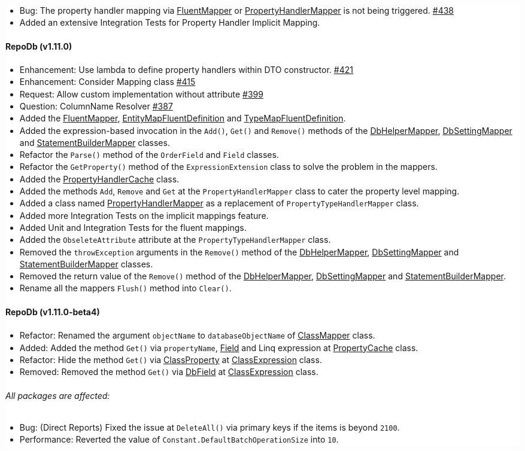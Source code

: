 - Bug: The property handler mapping via [FluentMapper](/mapper/fluentmapper) or [PropertyHandlerMapper](/mapper/propertyhandlermapper) is not being triggered. [#438](https://github.com/mikependon/RepoDb/issues/438)
- Added an extensive Integration Tests for Property Handler Implicit Mapping.


#### RepoDb (v1.11.0)

- Enhancement: Use lambda to define property handlers within DTO constructor. [#421](https://github.com/mikependon/RepoDb/issues/421)
- Enhancement: Consider Mapping class [#415](https://github.com/mikependon/RepoDb/issues/415)
- Request: Allow custom implementation without attribute [#399](https://github.com/mikependon/RepoDb/issues/399)
- Question: ColumnName Resolver [#387](https://github.com/mikependon/RepoDb/issues/387)
- Added the [FluentMapper](/mapper/fluentmapper), [EntityMapFluentDefinition](/class/entitymapfluentdefinition) and [TypeMapFluentDefinition](/class/typemapfluentdefinition).
- Added the expression-based invocation in the `Add()`, `Get()` and `Remove()` methods of the [DbHelperMapper](/mapper/dbhelpermapper), [DbSettingMapper](/mapper/dbsettingmapper) and [StatementBuilderMapper](/mapper/statementbuildermapper) classes.
- Refactor the `Parse()` method of the `OrderField` and `Field` classes.
- Refactor the `GetProperty()` method of the `ExpressionExtension` class to solve the problem in the mappers.
- Added the [PropertyHandlerCache](/cacher/propertyhandlercache) class.
- Added the methods `Add`, `Remove` and `Get` at the `PropertyHandlerMapper` class to cater the property level mapping.
- Added a class named [PropertyHandlerMapper](/mapper/propertyhandlermapper) as a replacement of `PropertyTypeHandlerMapper` class.
- Added more Integration Tests on the implicit mappings feature.
- Added Unit and Integration Tests for the fluent mappings.
- Added the `ObseleteAttribute` attribute at the `PropertyTypeHandlerMapper` class.
- Removed the `throwException` arguments in the `Remove()` method of the [DbHelperMapper](/mapper/dbhelpermapper), [DbSettingMapper](/mapper/dbsettingmapper) and [StatementBuilderMapper](/mapper/statementbuildermapper) classes.
- Removed the return value of the `Remove()` method of the [DbHelperMapper](/mapper/dbhelpermapper), [DbSettingMapper](/mapper/dbsettingmapper) and [StatementBuilderMapper](/mapper/statementbuildermapper).
- Rename all the mappers `Flush()` method into `Clear()`.


#### RepoDb (v1.11.0-beta4)

- Refactor: Renamed the argument `objectName` to `databaseObjectName` of [ClassMapper](/mapper/classmapper) class.
- Added: Added the method `Get()` via `propertyName`, [Field](/class/field) and Linq expression at [PropertyCache](/cache/propertycache) class.
- Refactor: Hide the method `Get()` via [ClassProperty](/class/classproperty) at [ClassExpression](/class/classexpression) class.
- Removed: Removed the method `Get()` via [DbField](/class/dbfield) at [ClassExpression](/class/classexpression) class.


###### All packages are affected:
- Bug: (Direct Reports) Fixed the issue at `DeleteAll()` via primary keys if the items is beyond `2100`.
- Performance: Reverted the value of `Constant.DefaultBatchOperationSize` into `10`.
